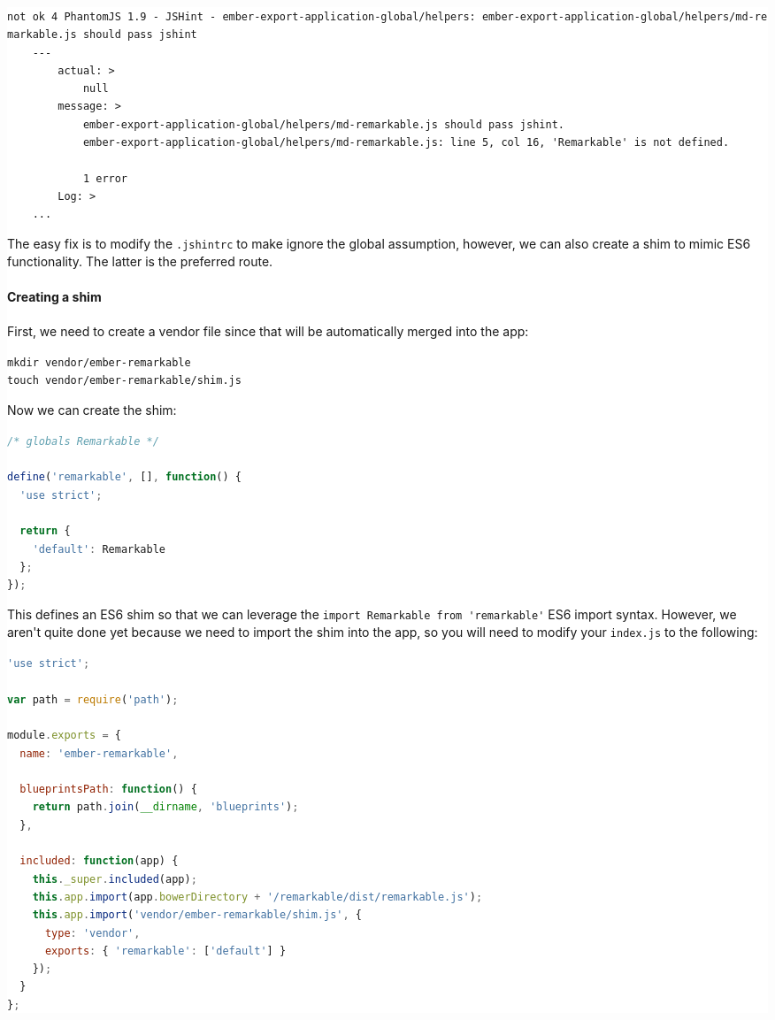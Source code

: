 ```
not ok 4 PhantomJS 1.9 - JSHint - ember-export-application-global/helpers: ember-export-application-global/helpers/md-remarkable.js should pass jshint
    ---
        actual: >
            null
        message: >
            ember-export-application-global/helpers/md-remarkable.js should pass jshint.
            ember-export-application-global/helpers/md-remarkable.js: line 5, col 16, 'Remarkable' is not defined.

            1 error
        Log: >
    ...
```

The easy fix is to modify the `.jshintrc` to make ignore the global assumption, however, we can also create a shim
to mimic ES6 functionality. The latter is the preferred route.

#### Creating a shim

First, we need to create a vendor file since that will be automatically merged into the app:

```
mkdir vendor/ember-remarkable
touch vendor/ember-remarkable/shim.js
```

Now we can create the shim:

```javascript
/* globals Remarkable */

define('remarkable', [], function() {
  'use strict';

  return {
    'default': Remarkable
  };
});
```

This defines an ES6 shim so that we can leverage the `import Remarkable from 'remarkable'` ES6
import syntax. However, we aren't quite done yet because we need to import the shim into the app,
so you will need to modify your `index.js` to the following:

```javascript
'use strict';

var path = require('path');

module.exports = {
  name: 'ember-remarkable',

  blueprintsPath: function() {
    return path.join(__dirname, 'blueprints');
  },

  included: function(app) {
    this._super.included(app);
    this.app.import(app.bowerDirectory + '/remarkable/dist/remarkable.js');
    this.app.import('vendor/ember-remarkable/shim.js', {
      type: 'vendor',
      exports: { 'remarkable': ['default'] }
    });
  }
};
```